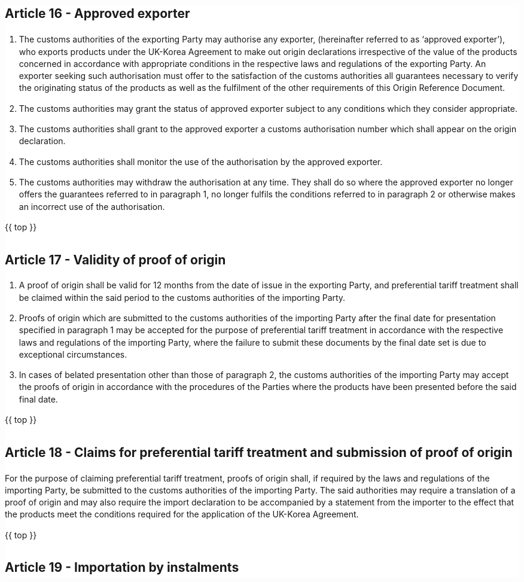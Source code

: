 ## Article 16 - Approved exporter

1. The customs authorities of the exporting Party may authorise any exporter, (hereinafter referred to as ‘approved exporter’), who exports products under the UK-Korea Agreement to make out origin declarations irrespective of the value of the products concerned in accordance with appropriate conditions in the respective laws and regulations of the exporting Party. An exporter seeking such authorisation must offer to the satisfaction of the customs authorities all guarantees necessary to verify the originating status of the products as well as the fulfilment of the other requirements of this Origin Reference Document.

2. The customs authorities may grant the status of approved exporter subject to any conditions which they consider appropriate.

3. The customs authorities shall grant to the approved exporter a customs authorisation number which shall appear on the origin declaration.

4. The customs authorities shall monitor the use of the authorisation by the approved exporter.

5. The customs authorities may withdraw the authorisation at any time. They shall do so where the approved exporter no longer offers the guarantees referred to in paragraph 1, no longer fulfils the conditions referred to in paragraph 2 or otherwise makes an incorrect use of the authorisation.

{{ top }}

## Article 17 - Validity of proof of origin

1. A proof of origin shall be valid for 12 months from the date of issue in the exporting Party, and preferential tariff treatment shall be claimed within the said period to the customs authorities of the importing Party.

2. Proofs of origin which are submitted to the customs authorities of the importing Party after the final date for presentation specified in paragraph 1 may be accepted for the purpose of preferential tariff treatment in accordance with the respective laws and regulations of the importing Party, where the failure to submit these documents by the final date set is due to exceptional circumstances.

3. In cases of belated presentation other than those of paragraph 2, the customs authorities of the importing Party may accept the proofs of origin in accordance with the procedures of the Parties where the products have been presented before the said final date.

{{ top }}

## Article 18 - Claims for preferential tariff treatment and submission of proof of origin

For the purpose of claiming preferential tariff treatment, proofs of origin shall, if required by the laws and regulations of the importing Party, be submitted to the customs authorities of the importing Party. The said authorities may require a translation of a proof of origin and may also require the import declaration to be accompanied by a statement from the importer to the effect that the products meet the conditions required for the application of the UK-Korea Agreement.

{{ top }}

## Article 19 - Importation by instalments
